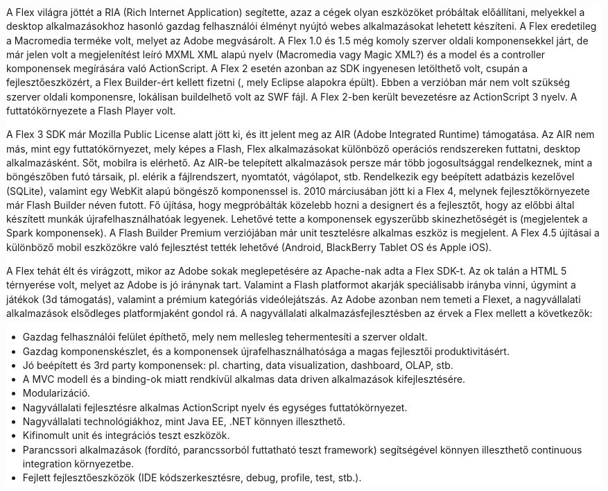A Flex világra jöttét a RIA (Rich Internet Application) segítette, azaz
a cégek olyan eszközöket próbáltak előállítani, melyekkel a desktop
alkalmazásokhoz hasonló gazdag felhasználói élményt nyújtó webes
alkalmazásokat lehetett készíteni. A Flex eredetileg a Macromedia
terméke volt, melyet az Adobe megvásárolt. A Flex 1.0 és 1.5 még komoly
szerver oldali komponensekkel járt, de már jelen volt a megjelenítést
leíró MXML XML alapú nyelv (Macromedia vagy Magic XML?) és a model és a
controller komponensek megírására való ActionScript. A Flex 2 esetén
azonban az SDK ingyenesen letölthető volt, csupán a fejlesztőeszközért,
a Flex Builder-ért kellett fizetni (, mely Eclipse alapokra épült).
Ebben a verzióban már nem volt szükség szerver oldali komponensre,
lokálisan buildelhető volt az SWF fájl. A Flex 2-ben került bevezetésre
az ActionScript 3 nyelv. A futtatókörnyezete a Flash Player volt.

A Flex 3 SDK már Mozilla Public License alatt jött ki, és itt jelent meg
az AIR (Adobe Integrated Runtime) támogatása. Az AIR nem más, mint egy
futtatókörnyezet, mely képes a Flash, Flex alkalmazásokat különböző
operációs rendszereken futtatni, desktop alkalmazásként. Sőt, mobilra is
elérhető. Az AIR-be telepített alkalmazások persze már több
jogosultsággal rendelkeznek, mint a böngészőben futó társaik, pl. elérik
a fájlrendszert, nyomtatót, vágólapot, stb. Rendelkezik egy beépített
adatbázis kezelővel (SQLite), valamint egy WebKit alapú böngésző
komponenssel is. 2010 márciusában jött ki a Flex 4, melynek
fejlesztőkörnyezete már Flash Builder néven futott. Fő újítása, hogy
megpróbálták közelebb hozni a designert és a fejlesztőt, hogy az előbbi
által készített munkák újrafelhasználhatóak legyenek. Lehetővé tette a
komponensek egyszerűbb skinezhetőségét is (megjelentek a Spark
komponensek). A Flash Builder Premium verziójában már unit tesztelésre
alkalmas eszköz is megjelent. A Flex 4.5 újításai a különböző mobil
eszközökre való fejlesztést tették lehetővé (Android, BlackBerry Tablet
OS és Apple iOS).

A Flex tehát élt és virágzott, mikor az Adobe sokak meglepetésére az
Apache-nak adta a Flex SDK-t. Az ok talán a HTML 5 térnyerése volt,
melyet az Adobe is jó iránynak tart. Valamint a Flash platformot akarják
speciálisabb irányba vinni, úgymint a játékok (3d támogatás), valamint a
prémium kategóriás videólejátszás. Az Adobe azonban nem temeti a Flexet,
a nagyvállalati alkalmazások elsődleges platformjaként gondol rá. A
nagyvállalati alkalmazásfejlesztésben az érvek a Flex mellett a
következők:

-   Gazdag felhasználói felület építhető, mely nem mellesleg
    tehermentesíti a szerver oldalt.
-   Gazdag komponenskészlet, és a komponensek újrafelhasználhatósága a
    magas fejlesztői produktivitásért.
-   Jó beépített és 3rd party komponensek: pl. charting, data
    visualization, dashboard, OLAP, stb.
-   A MVC modell és a binding-ok miatt rendkívül alkalmas data driven
    alkalmazások kifejlesztésére.
-   Modularizáció.
-   Nagyvállalati fejlesztésre alkalmas ActionScript nyelv és egységes
    futtatókörnyezet.
-   Nagyvállalati technológiákhoz, mint Java EE, .NET könnyen
    illeszthető.
-   Kifinomult unit és integrációs teszt eszközök.
-   Parancssori alkalmazások (fordító, parancssorból futtatható teszt
    framework) segítségével könnyen illeszthető continuous integration
    környezetbe.
-   Fejlett fejlesztőeszközök (IDE kódszerkesztésre, debug, profile,
    test, stb.).
